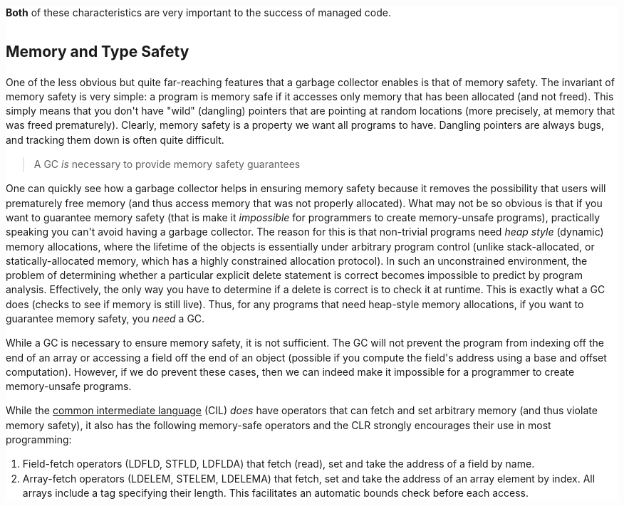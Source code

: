 **Both** of these characteristics are very important to the success of
managed code.

Memory and Type Safety
----------------------

One of the less obvious but quite far-reaching features that a garbage
collector enables is that of memory safety. The invariant of memory
safety is very simple: a program is memory safe if it accesses only
memory that has been allocated (and not freed). This simply means that
you don't have "wild" (dangling) pointers that are pointing at random
locations (more precisely, at memory that was freed prematurely).
Clearly, memory safety is a property we want all programs to have.
Dangling pointers are always bugs, and tracking them down is often quite
difficult.

> A GC *is* necessary to provide memory safety guarantees

One can quickly see how a garbage collector helps in ensuring memory
safety because it removes the possibility that users will prematurely
free memory (and thus access memory that was not properly allocated).
What may not be so obvious is that if you want to guarantee memory
safety (that is make it *impossible* for programmers to create
memory-unsafe programs), practically speaking you can't avoid having a
garbage collector. The reason for this is that non-trivial programs need
*heap style* (dynamic) memory allocations, where the lifetime of the
objects is essentially under arbitrary program control (unlike
stack-allocated, or statically-allocated memory, which has a highly
constrained allocation protocol). In such an unconstrained environment,
the problem of determining whether a particular explicit delete
statement is correct becomes impossible to predict by program analysis.
Effectively, the only way you have to determine if a delete is correct
is to check it at runtime. This is exactly what a GC does (checks to see
if memory is still live). Thus, for any programs that need heap-style
memory allocations, if you want to guarantee memory safety, you *need* a
GC.

While a GC is necessary to ensure memory safety, it is not sufficient.
The GC will not prevent the program from indexing off the end of an
array or accessing a field off the end of an object (possible if you
compute the field's address using a base and offset computation).
However, if we do prevent these cases, then we can indeed make it
impossible for a programmer to create memory-unsafe programs.

While the [common intermediate
language](http://download.microsoft.com/download/7/3/3/733AD403-90B2-4064-A81E-01035A7FE13C/MS%20Partition%20III.pdf)
(CIL) *does* have operators that can fetch and set arbitrary memory (and
thus violate memory safety), it also has the following memory-safe
operators and the CLR strongly encourages their use in most programming:

1.  Field-fetch operators (LDFLD, STFLD, LDFLDA) that fetch (read), set
    and take the address of a field by name.
2.  Array-fetch operators (LDELEM, STELEM, LDELEMA) that fetch, set and
    take the address of an array element by index. All arrays include a
    tag specifying their length. This facilitates an automatic bounds
    check before each access.
